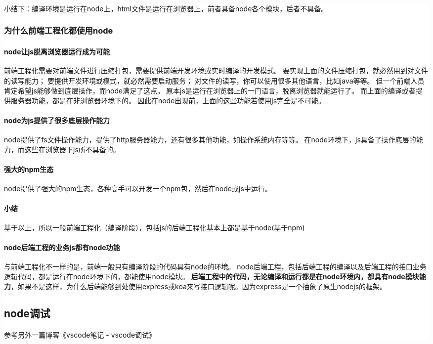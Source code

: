 小结下：编译环境是运行在node上，html文件是运行在浏览器上，前者具备node各个模块，后者不具备。

### 为什么前端工程化都使用node
#### node让js脱离浏览器运行成为可能
前端工程化需要对前端文件进行压缩打包，需要提供前端开发环境或实时编译的开发模式。
要实现上面的文件压缩打包，就必然用到对文件的读写能力；
要提供开发环境或模式，就必然需要启动服务；
对文件的读写，你可以使用很多其他语言，比如java等等。
但一个前端人员肯定希望js能够做到底层操作，而node满足了这点。
原本js是运行在浏览器上的一门语言，脱离浏览器就能运行了。
而上面的编译或者提供服务器功能，都是在非浏览器环境下的。
因此在node出现前，上面的这些功能若使用js完全是不可能。
#### node为js提供了很多底层操作能力
node提供了fs文件操作能力，提供了http服务器能力，还有很多其他功能，如操作系统内存等等。
在node环境下，js具备了操作底层的能力，而这些在浏览器下js所不具备的。
#### 强大的npm生态
node提供了强大的npm生态，各种高手可以开发一个npm包，然后在node或js中运行。
#### 小结
基于以上，所以一般前端工程化（编译阶段），包括js的后端工程化基本上都是基于node(基于npm)
#### node后端工程的业务js都有node功能
与前端工程化不一样的是，前端一般只有编译阶段的代码具有node的环境。
node后端工程，包括后端工程的编译以及后端工程的接口业务逻辑代码，都是运行在node环境下的，都能使用node模块。
**后端工程中的代码，无论编译和运行都是在node环境内，都具有node模块能力**，如果不是这样，为什么后端能够到处使用express或koa来写接口逻辑呢。因为express是一个抽象了原生nodejs的框架。

## node调试
参考另外一篇博客《vscode笔记 - vscode调试》
